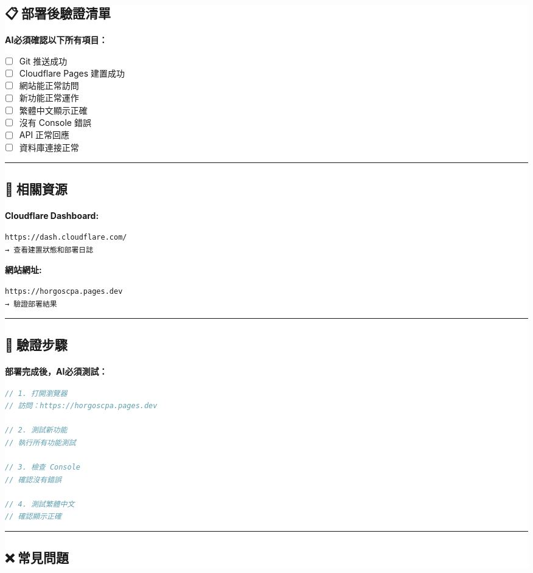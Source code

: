 
## 📋 部署後驗證清單

**AI必須確認以下所有項目：**

- [ ] Git 推送成功
- [ ] Cloudflare Pages 建置成功
- [ ] 網站能正常訪問
- [ ] 新功能正常運作
- [ ] 繁體中文顯示正確
- [ ] 沒有 Console 錯誤
- [ ] API 正常回應
- [ ] 資料庫連接正常

---

## 🔗 相關資源

**Cloudflare Dashboard:**
```
https://dash.cloudflare.com/
→ 查看建置狀態和部署日誌
```

**網站網址:**
```
https://horgoscpa.pages.dev
→ 驗證部署結果
```

---

## 🧪 驗證步驟

**部署完成後，AI必須測試：**

```javascript
// 1. 打開瀏覽器
// 訪問：https://horgoscpa.pages.dev

// 2. 測試新功能
// 執行所有功能測試

// 3. 檢查 Console
// 確認沒有錯誤

// 4. 測試繁體中文
// 確認顯示正確
```

---

## ❌ 常見問題
